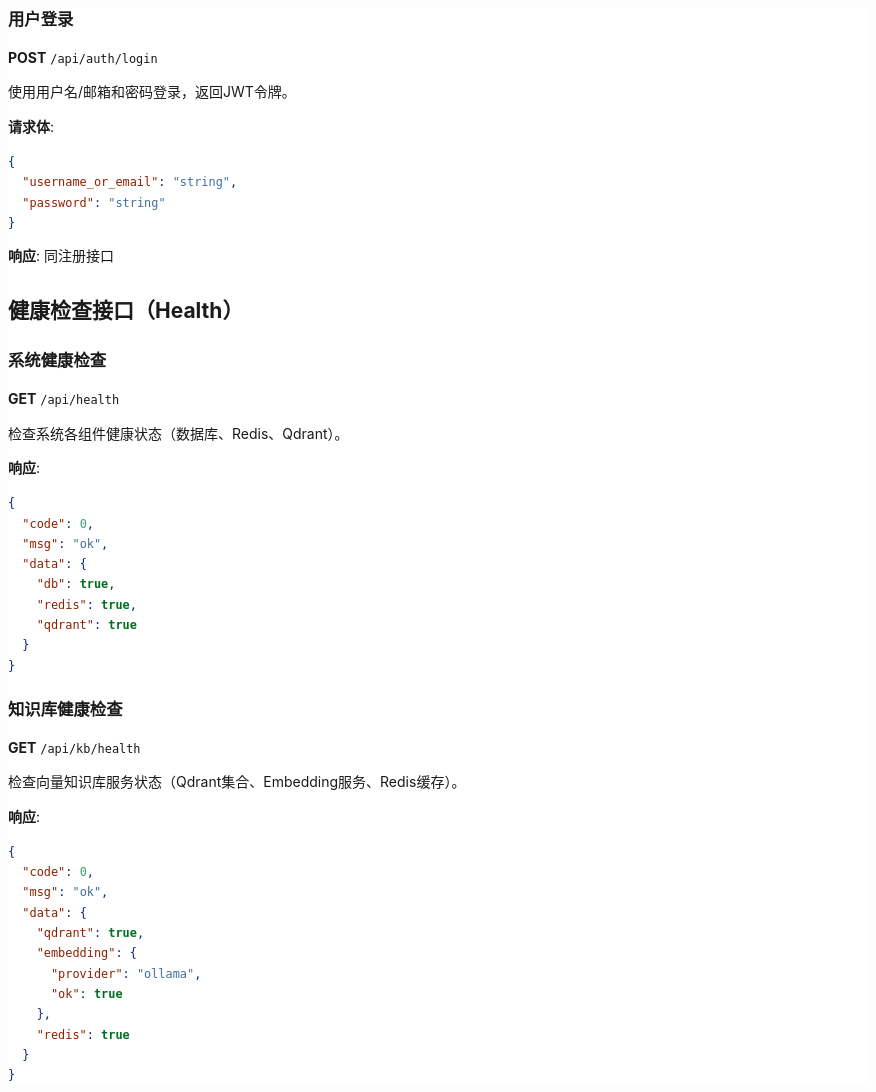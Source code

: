 ### 用户登录

**POST** `/api/auth/login`

使用用户名/邮箱和密码登录，返回JWT令牌。

**请求体**:
```json
{
  "username_or_email": "string",
  "password": "string"
}
```

**响应**: 同注册接口

## 健康检查接口（Health）

### 系统健康检查

**GET** `/api/health`

检查系统各组件健康状态（数据库、Redis、Qdrant）。

**响应**:
```json
{
  "code": 0,
  "msg": "ok",
  "data": {
    "db": true,
    "redis": true,
    "qdrant": true
  }
}
```

### 知识库健康检查

**GET** `/api/kb/health`

检查向量知识库服务状态（Qdrant集合、Embedding服务、Redis缓存）。

**响应**:
```json
{
  "code": 0,
  "msg": "ok",
  "data": {
    "qdrant": true,
    "embedding": {
      "provider": "ollama",
      "ok": true
    },
    "redis": true
  }
}
```
